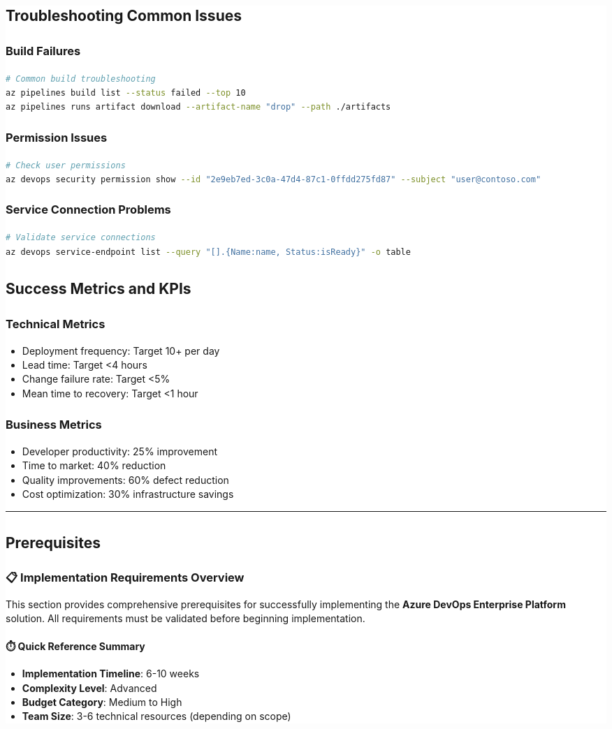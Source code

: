 ## Troubleshooting Common Issues

### Build Failures
```bash
# Common build troubleshooting
az pipelines build list --status failed --top 10
az pipelines runs artifact download --artifact-name "drop" --path ./artifacts
```

### Permission Issues
```bash
# Check user permissions
az devops security permission show --id "2e9eb7ed-3c0a-47d4-87c1-0ffdd275fd87" --subject "user@contoso.com"
```

### Service Connection Problems
```bash
# Validate service connections
az devops service-endpoint list --query "[].{Name:name, Status:isReady}" -o table
```

## Success Metrics and KPIs

### Technical Metrics
- Deployment frequency: Target 10+ per day
- Lead time: Target <4 hours
- Change failure rate: Target <5%
- Mean time to recovery: Target <1 hour

### Business Metrics
- Developer productivity: 25% improvement
- Time to market: 40% reduction
- Quality improvements: 60% defect reduction
- Cost optimization: 30% infrastructure savings

---

## Prerequisites

### 📋 **Implementation Requirements Overview**

This section provides comprehensive prerequisites for successfully implementing the **Azure DevOps Enterprise Platform** solution. All requirements must be validated before beginning implementation.

#### ⏱️ **Quick Reference Summary**
- **Implementation Timeline**: 6-10 weeks
- **Complexity Level**: Advanced
- **Budget Category**: Medium to High
- **Team Size**: 3-6 technical resources (depending on scope)
